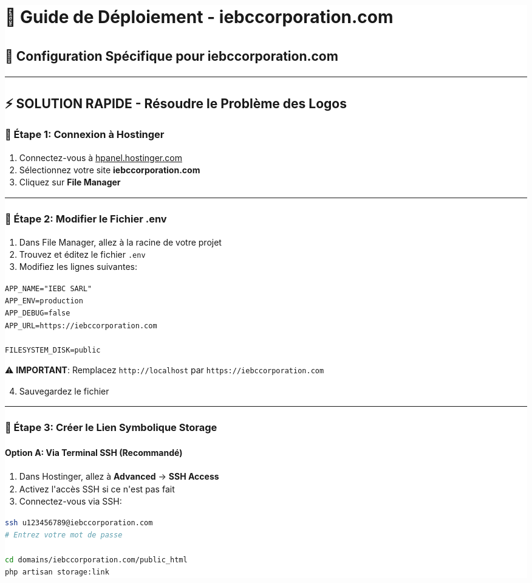 # 🚀 Guide de Déploiement - iebccorporation.com

## 🎯 Configuration Spécifique pour iebccorporation.com

---

## ⚡ SOLUTION RAPIDE - Résoudre le Problème des Logos

### 📌 Étape 1: Connexion à Hostinger

1. Connectez-vous à [hpanel.hostinger.com](https://hpanel.hostinger.com)
2. Sélectionnez votre site **iebccorporation.com**
3. Cliquez sur **File Manager**

---

### 📌 Étape 2: Modifier le Fichier .env

1. Dans File Manager, allez à la racine de votre projet
2. Trouvez et éditez le fichier `.env`
3. Modifiez les lignes suivantes:

```env
APP_NAME="IEBC SARL"
APP_ENV=production
APP_DEBUG=false
APP_URL=https://iebccorporation.com

FILESYSTEM_DISK=public
```

⚠️ **IMPORTANT**: Remplacez `http://localhost` par `https://iebccorporation.com`

4. Sauvegardez le fichier

---

### 📌 Étape 3: Créer le Lien Symbolique Storage

#### Option A: Via Terminal SSH (Recommandé)

1. Dans Hostinger, allez à **Advanced** → **SSH Access**
2. Activez l'accès SSH si ce n'est pas fait
3. Connectez-vous via SSH:

```bash
ssh u123456789@iebccorporation.com
# Entrez votre mot de passe

cd domains/iebccorporation.com/public_html
php artisan storage:link
```
